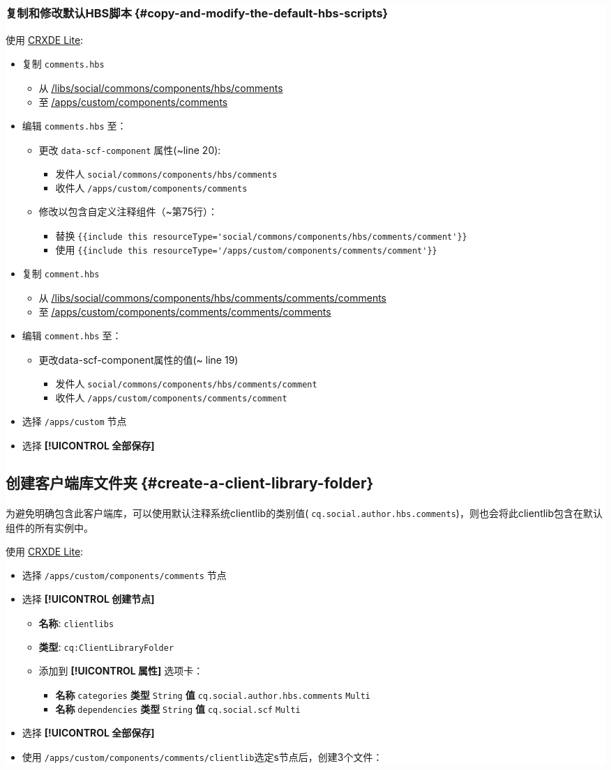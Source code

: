 ### 复制和修改默认HBS脚本 {#copy-and-modify-the-default-hbs-scripts}

使用 [CRXDE Lite](../../help/sites-developing/developing-with-crxde-lite.md):

* 复制 `comments.hbs`

   * 从 [/libs/social/commons/components/hbs/comments](http://localhost:4502/crx/de/index.jsp#/libs/social/commons/components/hbs/comments)
   * 至 [/apps/custom/components/comments](http://localhost:4502/crx/de/index.jsp#/apps/custom/components/comments)

* 编辑 `comments.hbs` 至：

   * 更改 `data-scf-component` 属性(~line 20):

      * 发件人 `social/commons/components/hbs/comments`
      * 收件人 `/apps/custom/components/comments`
   * 修改以包含自定义注释组件（~第75行）：

      * 替换 `{{include this resourceType='social/commons/components/hbs/comments/comment'}}`
      * 使用 `{{include this resourceType='/apps/custom/components/comments/comment'}}`


* 复制 `comment.hbs`

   * 从 [/libs/social/commons/components/hbs/comments/comments/comments](http://localhost:4502/crx/de/index.jsp#/libs/social/commons/components/hbs/comments/comment)
   * 至 [/apps/custom/components/comments/comments/comments](http://localhost:4502/crx/de/index.jsp#/apps/custom/components/comments/comment)

* 编辑 `comment.hbs` 至：

   * 更改data-scf-component属性的值(~ line 19)

      * 发件人 `social/commons/components/hbs/comments/comment`
      * 收件人 `/apps/custom/components/comments/comment`

* 选择 `/apps/custom` 节点
* 选择 **[!UICONTROL 全部保存]**

## 创建客户端库文件夹 {#create-a-client-library-folder}

为避免明确包含此客户端库，可以使用默认注释系统clientlib的类别值( `cq.social.author.hbs.comments`)，则也会将此clientlib包含在默认组件的所有实例中。

使用 [CRXDE Lite](../../help/sites-developing/developing-with-crxde-lite.md):

* 选择 `/apps/custom/components/comments` 节点
* 选择 **[!UICONTROL 创建节点]**

   * **名称**: `clientlibs`
   * **类型**: `cq:ClientLibraryFolder`
   * 添加到 **[!UICONTROL 属性]** 选项卡：

      * **名称** `categories` **类型** `String` **值** `cq.social.author.hbs.comments` `Multi`
      * **名称** `dependencies` **类型** `String` **值** `cq.social.scf` `Multi`

* 选择 **[!UICONTROL 全部保存]**
* 使用 `/apps/custom/components/comments/clientlib`选定s节点后，创建3个文件：
